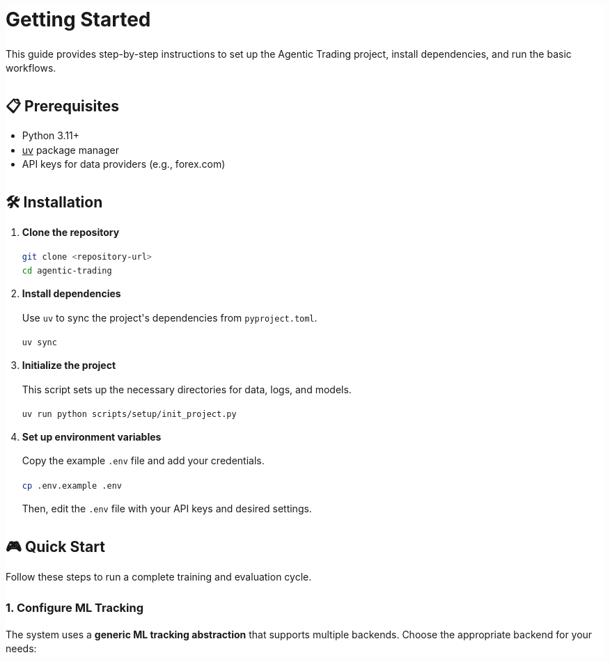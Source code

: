 # Getting Started

This guide provides step-by-step instructions to set up the Agentic Trading project, install dependencies, and run the basic workflows.

## 📋 Prerequisites

-   Python 3.11+
-   [uv](https://github.com/astral-sh/uv) package manager
-   API keys for data providers (e.g., forex.com)

## 🛠️ Installation

1.  **Clone the repository**

    ```bash
    git clone <repository-url>
    cd agentic-trading
    ```

2.  **Install dependencies**

    Use `uv` to sync the project's dependencies from `pyproject.toml`.

    ```bash
    uv sync
    ```

3.  **Initialize the project**

    This script sets up the necessary directories for data, logs, and models.

    ```bash
    uv run python scripts/setup/init_project.py
    ```

4.  **Set up environment variables**

    Copy the example `.env` file and add your credentials.

    ```bash
    cp .env.example .env
    ```

    Then, edit the `.env` file with your API keys and desired settings.

## 🎮 Quick Start

Follow these steps to run a complete training and evaluation cycle.

### 1. Configure ML Tracking

The system uses a **generic ML tracking abstraction** that supports multiple backends. Choose the appropriate backend for your needs:

